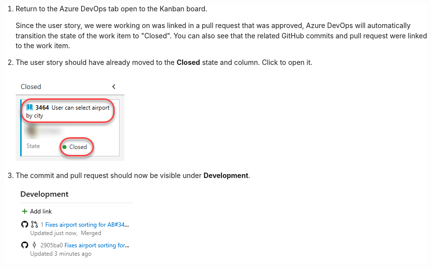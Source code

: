 1. Return to the Azure DevOps tab open to the Kanban board.

    Since the user story, we were working on was
    linked in a pull request that was approved, Azure DevOps will
    automatically transition the state of the work item to "Closed". You
    can also see that the related GitHub commits and pull request were
    linked to the work item.

1. The user story should have already moved to the **Closed** state and
    column. Click to open it.

    ![](images/image105.png)
   

1. The commit and pull request should now be visible under
    **Development**.

    ![](images/image106.png)

